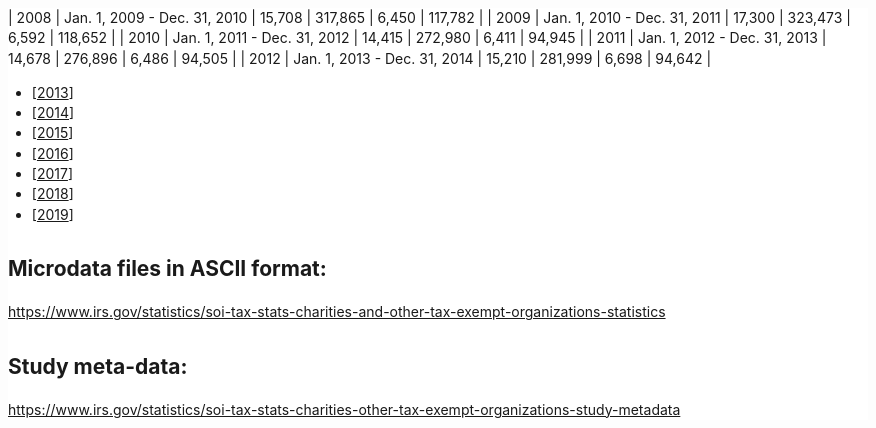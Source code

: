 | 2008     | Jan. 1, 2009 - Dec. 31, 2010 | 15,708                 | 317,865                    | 6,450                      | 117,782                        |
| 2009     | Jan. 1, 2010 - Dec. 31, 2011 | 17,300                 | 323,473                    | 6,592                      | 118,652                        |
| 2010     | Jan. 1, 2011 - Dec. 31, 2012 | 14,415                 | 272,980                    | 6,411                      | 94,945                         |
| 2011     | Jan. 1, 2012 - Dec. 31, 2013 | 14,678                 | 276,896                    | 6,486                      | 94,505                         |
| 2012     | Jan. 1, 2013 - Dec. 31, 2014 | 15,210                 | 281,999                    | 6,698                      | 94,642                         |

* [[2013](https://www.irs.gov/statistics/soi-tax-stats-2013-charities-and-other-tax-exempt-organizations-microdata-files)]
* [[2014](https://www.irs.gov/statistics/soi-tax-stats-2014-charities-and-other-tax-exempt-organizations-microdata-files)]
* [[2015](https://www.irs.gov/statistics/soi-tax-stats-2015-charities-and-other-tax-exempt-organizations-microdata-files)]
* [[2016](https://www.irs.gov/statistics/soi-tax-stats-2016-charities-and-other-tax-exempt-organizations-microdata-files)]
* [[2017](https://www.irs.gov/statistics/soi-tax-stats-2017-charities-and-other-tax-exempt-organizations-microdata-files)]
* [[2018](https://www.irs.gov/statistics/soi-tax-stats-2018-charities-and-other-tax-exempt-organizations-microdata-files)]
* [[2019](https://www.irs.gov/statistics/soi-tax-stats-2019-charities-and-other-tax-exempt-organizations-microdata-files)]


## Microdata files in ASCII format: 

https://www.irs.gov/statistics/soi-tax-stats-charities-and-other-tax-exempt-organizations-statistics

## Study meta-data: 

https://www.irs.gov/statistics/soi-tax-stats-charities-other-tax-exempt-organizations-study-metadata
